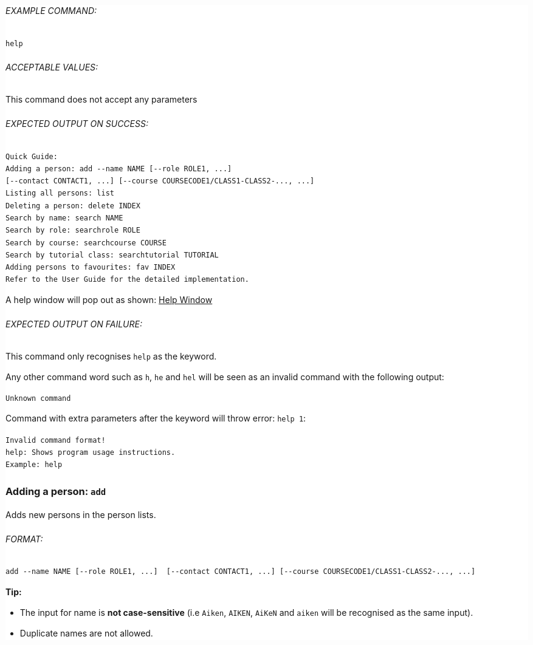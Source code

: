 ###### EXAMPLE COMMAND:
`help`

###### ACCEPTABLE VALUES:
This command does not accept any parameters

###### EXPECTED OUTPUT ON SUCCESS:

```
Quick Guide: 
Adding a person: add --name NAME [--role ROLE1, ...]  
[--contact CONTACT1, ...] [--course COURSECODE1/CLASS1-CLASS2-..., ...]
Listing all persons: list
Deleting a person: delete INDEX
Search by name: search NAME
Search by role: searchrole ROLE
Search by course: searchcourse COURSE
Search by tutorial class: searchtutorial TUTORIAL
Adding persons to favourites: fav INDEX
Refer to the User Guide for the detailed implementation.
```
A help window will pop out as shown: [Help Window](./images/HelpWindow.png)

###### EXPECTED OUTPUT ON FAILURE:

This command only recognises `help` as the keyword.

Any other command word such as `h`, `he` and `hel` will be seen as an invalid command with the following output:

`Unknown command`

Command with extra parameters after the keyword will throw error: `help 1`:
```
Invalid command format! 
help: Shows program usage instructions.
Example: help
```

<div style="page-break-after: always;"></div>

### Adding a person: `add`

Adds new persons in the person lists.

###### FORMAT:
`add --name NAME [--role ROLE1, ...]  [--contact CONTACT1, ...] [--course COURSECODE1/CLASS1-CLASS2-..., ...] `

<box type="tip" dismissible light>

**Tip:**

- The input for name is **not case-sensitive** (i.e `Aiken`, `AIKEN`, `AiKeN` and `aiken` will be recognised as the same input). 

- Duplicate names are not allowed. 
